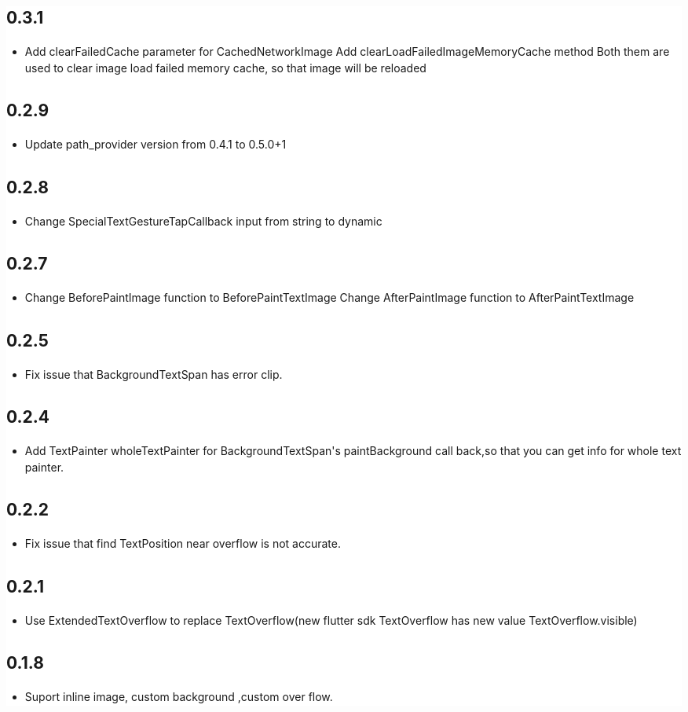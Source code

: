 ## 0.3.1

* Add clearFailedCache parameter for CachedNetworkImage
  Add clearLoadFailedImageMemoryCache method
  Both them are used to clear image load failed memory cache, so that image will be reloaded

## 0.2.9

* Update path_provider version from 0.4.1 to 0.5.0+1

## 0.2.8

* Change SpecialTextGestureTapCallback input from string to dynamic

## 0.2.7

* Change BeforePaintImage function to BeforePaintTextImage
  Change AfterPaintImage function to AfterPaintTextImage

## 0.2.5

* Fix issue that BackgroundTextSpan has error clip.

## 0.2.4

* Add TextPainter wholeTextPainter for BackgroundTextSpan's paintBackground call back,so that you can get info for
  whole text painter.

## 0.2.2

* Fix issue that find TextPosition near overflow is not accurate.

## 0.2.1

* Use ExtendedTextOverflow to replace TextOverflow(new flutter sdk TextOverflow has new value TextOverflow.visible)

## 0.1.8

* Suport inline image, custom background ,custom over flow.
